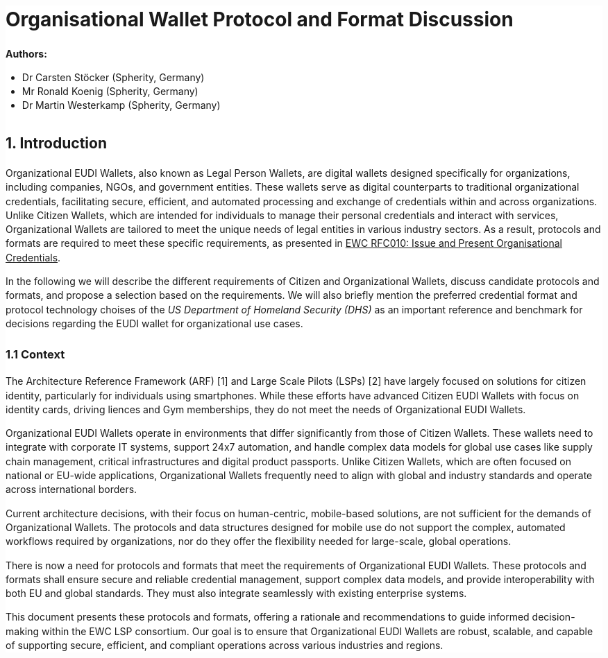 # Organisational Wallet Protocol and Format Discussion

**Authors:** 
* Dr Carsten Stöcker (Spherity, Germany)
* Mr Ronald Koenig (Spherity, Germany)
* Dr Martin Westerkamp  (Spherity, Germany)

## 1. Introduction

Organizational EUDI Wallets, also known as Legal Person Wallets, are digital wallets designed specifically for organizations, including companies, NGOs, and government entities. These wallets serve as digital counterparts to traditional organizational credentials, facilitating secure, efficient, and automated processing and exchange of credentials within and across organizations. Unlike Citizen Wallets, which are intended for individuals to manage their personal credentials and interact with services, Organizational Wallets are tailored to meet the unique needs of legal entities in various industry sectors. As a result, protocols and formats are required to meet these specific requirements, as presented in [EWC RFC010: Issue and Present Organisational Credentials](https://github.com/spherity/eudi-wallet-rfcs/blob/rfc-010/ewc-rfc010-issue-and-present-organisational-credentials.md).

In the following we will describe the different requirements of Citizen and Organizational Wallets, discuss candidate protocols and formats, and propose a selection based on the requirements.
We will also briefly mention the preferred credential format and protocol technology choises of the *US Department of Homeland Security (DHS)* as an important reference and benchmark for decisions regarding the EUDI wallet for organizational use cases. 

### 1.1 Context

The Architecture Reference Framework (ARF) [1] and Large Scale Pilots (LSPs) [2] have largely focused on solutions for citizen identity, particularly for individuals using smartphones. While these efforts have advanced Citizen EUDI Wallets with focus on identity cards, driving liences and Gym memberships, they do not meet the needs of Organizational EUDI Wallets.

Organizational EUDI Wallets operate in environments that differ significantly from those of Citizen Wallets. These wallets need to integrate with corporate IT systems, support 24x7 automation, and handle complex data models for global use cases like supply chain management, critical infrastructures and digital product passports. Unlike Citizen Wallets, which are often focused on national or EU-wide applications, Organizational Wallets frequently need to align with global and industry standards and operate across international borders.  

Current architecture decisions, with their focus on human-centric, mobile-based solutions, are not sufficient for the demands of Organizational Wallets. The protocols and data structures designed for mobile use do not support the complex, automated workflows required by organizations, nor do they offer the flexibility needed for large-scale, global operations.

There is now a need for protocols and formats that meet the requirements of Organizational EUDI Wallets. These protocols and formats shall ensure secure and reliable credential management, support complex data models, and provide interoperability with both EU and global standards. They must also integrate seamlessly with existing enterprise systems.

This document presents these protocols and formats, offering a rationale and recommendations to guide informed decision-making within the EWC LSP consortium. Our goal is to ensure that Organizational EUDI Wallets are robust, scalable, and capable of supporting secure, efficient, and compliant operations across various industries and regions.

